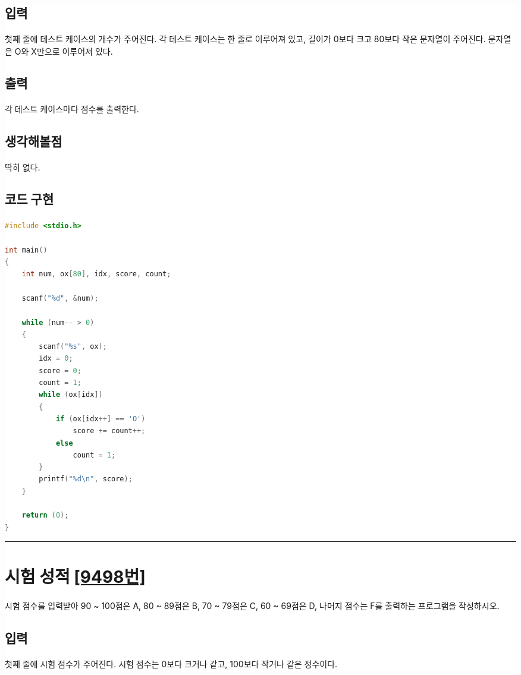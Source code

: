 ## 입력
첫째 줄에 테스트 케이스의 개수가 주어진다. 각 테스트 케이스는 한 줄로 이루어져 있고, 길이가 0보다 크고 80보다 작은 문자열이 주어진다. 문자열은 O와 X만으로 이루어져 있다.    

## 출력
각 테스트 케이스마다 점수를 출력한다.    

## 생각해볼점
딱히 없다.    

## 코드 구현
```c
#include <stdio.h>

int main()
{
	int	num, ox[80], idx, score, count;

	scanf("%d", &num);
	
	while (num-- > 0)
	{
		scanf("%s", ox);
		idx = 0;
		score = 0;
		count = 1;
		while (ox[idx])
		{
			if (ox[idx++] == 'O')
				score += count++;
			else
				count = 1;
		}
		printf("%d\n", score);
	}
	
	return (0);
}
```

***

# 시험 성적 [[9498번]](https://www.acmicpc.net/problem/9498)
시험 점수를 입력받아 90 ~ 100점은 A, 80 ~ 89점은 B, 70 ~ 79점은 C, 60 ~ 69점은 D, 나머지 점수는 F를 출력하는 프로그램을 작성하시오.    

## 입력
첫째 줄에 시험 점수가 주어진다. 시험 점수는 0보다 크거나 같고, 100보다 작거나 같은 정수이다.     
